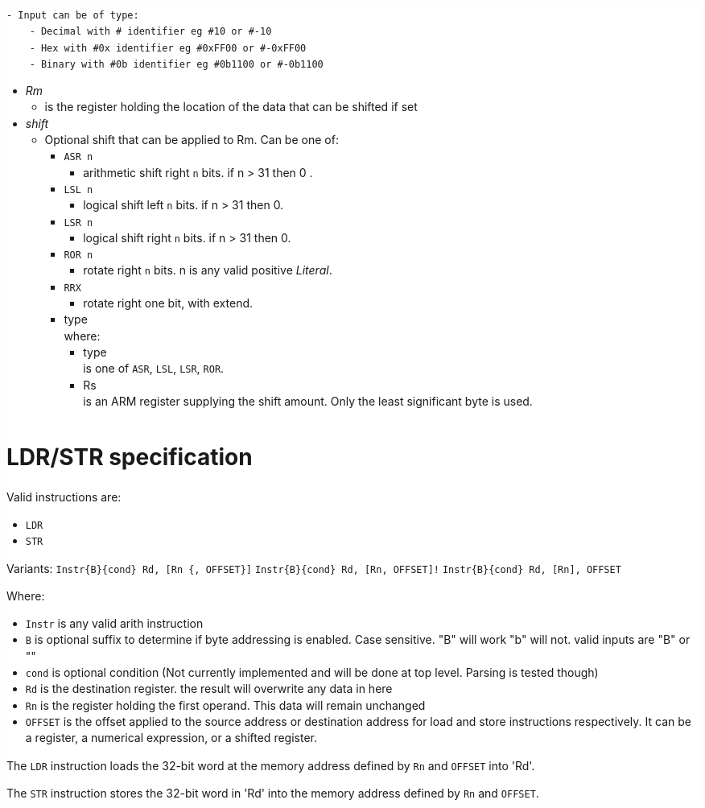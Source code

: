     - Input can be of type:
        - Decimal with # identifier eg #10 or #-10
        - Hex with #0x identifier eg #0xFF00 or #-0xFF00
        - Binary with #0b identifier eg #0b1100 or #-0b1100
* *Rm*
    - is the register holding the location of the data that can be shifted if set
* *shift*
    - Optional shift that can be applied to Rm. Can be one of:
        - `ASR n`
            - arithmetic shift right `n` bits. if n > 31 then 0 .
        - `LSL n`
            - logical shift left `n` bits. if n > 31 then 0.
        - `LSR n`
            - logical shift right `n` bits. if n > 31 then 0.
        - `ROR n`
            - rotate right `n` bits. n is any valid positive *Literal*.
        - `RRX`
            - rotate right one bit, with extend.
        - type </br>
            where:
            - type </br>
                is one of `ASR`, `LSL`, `LSR`, `ROR`.
            - Rs</br>
                is an ARM register supplying the shift amount. Only the least significant byte is used.



# LDR/STR specification

Valid instructions are:
* `LDR`
* `STR`

Variants:
`Instr{B}{cond} Rd, [Rn {, OFFSET}]`
`Instr{B}{cond} Rd, [Rn, OFFSET]!`
`Instr{B}{cond} Rd, [Rn], OFFSET`

Where:
* `Instr` is any valid arith instruction
* `B` is optional suffix to determine if byte addressing is enabled. Case sensitive. "B" will work "b" will not. valid inputs are "B" or ""
* `cond` is optional condition (Not currently implemented and will be done at top level. Parsing is tested though)
* `Rd` is the destination register. the result will overwrite any data in here
* `Rn` is the register holding the first operand. This data will remain unchanged
* `OFFSET` is the offset applied to the source address or destination address for load and store instructions respectively. It can be a register, a numerical expression, or a shifted register.

The `LDR` instruction loads the 32-bit word at the memory address defined by `Rn` and `OFFSET` into 'Rd'.

The `STR` instruction stores the 32-bit word in 'Rd' into the memory address defined by `Rn` and `OFFSET`.
